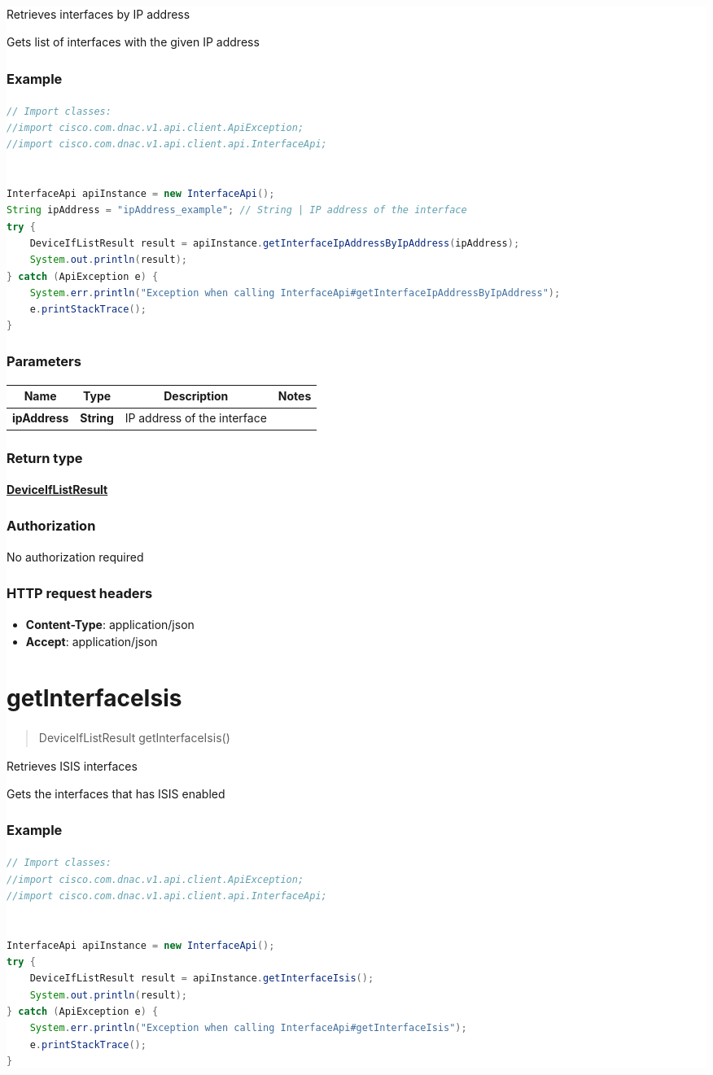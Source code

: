 Retrieves interfaces by IP address

Gets list of interfaces with the given IP address

### Example
```java
// Import classes:
//import cisco.com.dnac.v1.api.client.ApiException;
//import cisco.com.dnac.v1.api.client.api.InterfaceApi;


InterfaceApi apiInstance = new InterfaceApi();
String ipAddress = "ipAddress_example"; // String | IP address of the interface
try {
    DeviceIfListResult result = apiInstance.getInterfaceIpAddressByIpAddress(ipAddress);
    System.out.println(result);
} catch (ApiException e) {
    System.err.println("Exception when calling InterfaceApi#getInterfaceIpAddressByIpAddress");
    e.printStackTrace();
}
```

### Parameters

Name | Type | Description  | Notes
------------- | ------------- | ------------- | -------------
 **ipAddress** | **String**| IP address of the interface |

### Return type

[**DeviceIfListResult**](DeviceIfListResult.md)

### Authorization

No authorization required

### HTTP request headers

 - **Content-Type**: application/json
 - **Accept**: application/json

<a name="getInterfaceIsis"></a>
# **getInterfaceIsis**
> DeviceIfListResult getInterfaceIsis()

Retrieves ISIS interfaces

Gets the interfaces that has ISIS enabled

### Example
```java
// Import classes:
//import cisco.com.dnac.v1.api.client.ApiException;
//import cisco.com.dnac.v1.api.client.api.InterfaceApi;


InterfaceApi apiInstance = new InterfaceApi();
try {
    DeviceIfListResult result = apiInstance.getInterfaceIsis();
    System.out.println(result);
} catch (ApiException e) {
    System.err.println("Exception when calling InterfaceApi#getInterfaceIsis");
    e.printStackTrace();
}
```